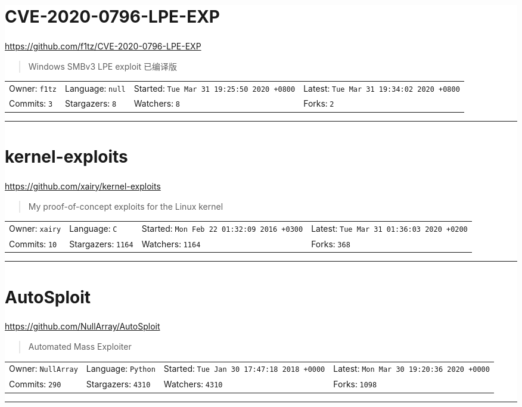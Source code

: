 # CVE-2020-0796-LPE-EXP

https://github.com/f1tz/CVE-2020-0796-LPE-EXP
<blockquote>
Windows SMBv3 LPE exploit 已编译版
</blockquote>

<table>
<tr><td>Owner: <code>f1tz</code></td>
    <td>Language: <code>null</code></td>
    <td>Started: <code>Tue Mar 31 19:25:50 2020 +0800</code></td>
    <td>Latest: <code>Tue Mar 31 19:34:02 2020 +0800</code></td></tr>
<tr><td>Commits: <code>3</code></td>
    <td>Stargazers: <code>8</code></td>
    <td>Watchers: <code>8</code></td>
    <td>Forks: <code>2</code></td></tr>
</table>

---

# kernel-exploits

https://github.com/xairy/kernel-exploits
<blockquote>
My proof-of-concept exploits for the Linux kernel
</blockquote>

<table>
<tr><td>Owner: <code>xairy</code></td>
    <td>Language: <code>C</code></td>
    <td>Started: <code>Mon Feb 22 01:32:09 2016 +0300</code></td>
    <td>Latest: <code>Tue Mar 31 01:36:03 2020 +0200</code></td></tr>
<tr><td>Commits: <code>10</code></td>
    <td>Stargazers: <code>1164</code></td>
    <td>Watchers: <code>1164</code></td>
    <td>Forks: <code>368</code></td></tr>
</table>

---

# AutoSploit

https://github.com/NullArray/AutoSploit
<blockquote>
Automated Mass Exploiter
</blockquote>

<table>
<tr><td>Owner: <code>NullArray</code></td>
    <td>Language: <code>Python</code></td>
    <td>Started: <code>Tue Jan 30 17:47:18 2018 +0000</code></td>
    <td>Latest: <code>Mon Mar 30 19:20:36 2020 +0000</code></td></tr>
<tr><td>Commits: <code>290</code></td>
    <td>Stargazers: <code>4310</code></td>
    <td>Watchers: <code>4310</code></td>
    <td>Forks: <code>1098</code></td></tr>
</table>

---
